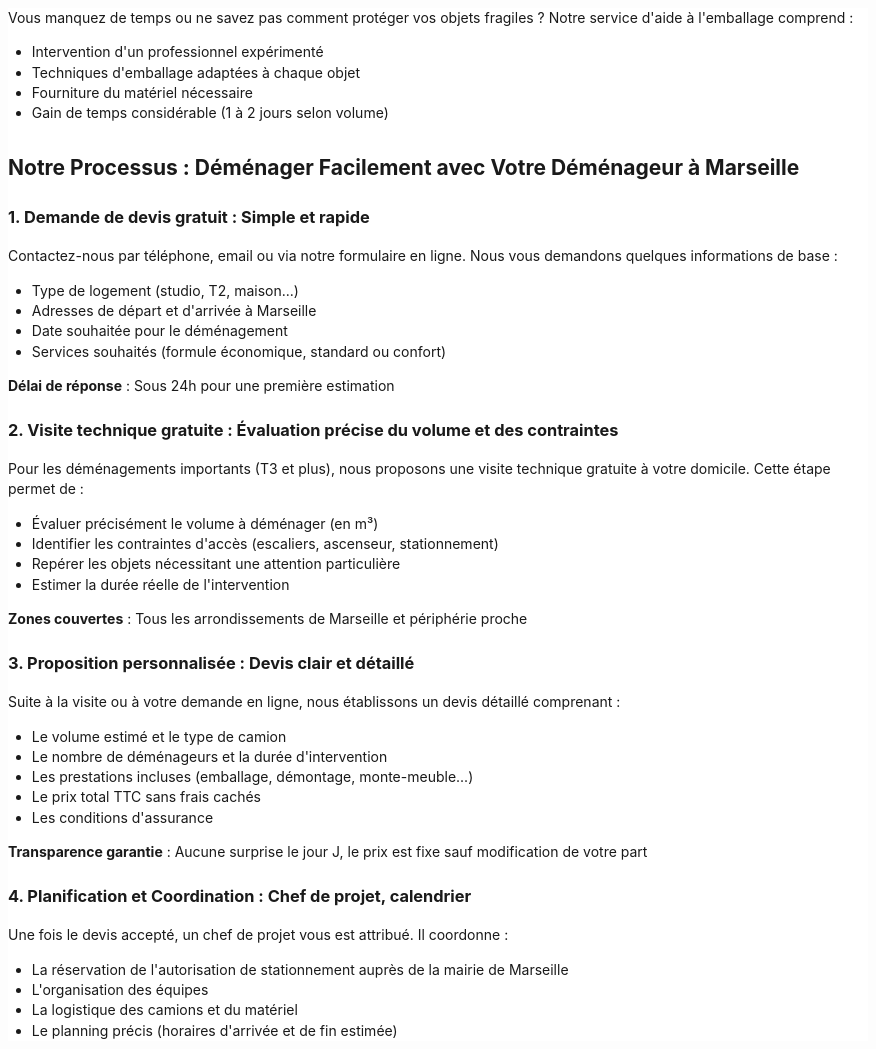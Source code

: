 Vous manquez de temps ou ne savez pas comment protéger vos objets fragiles ? Notre service d'aide à l'emballage comprend :
- Intervention d'un professionnel expérimenté
- Techniques d'emballage adaptées à chaque objet
- Fourniture du matériel nécessaire
- Gain de temps considérable (1 à 2 jours selon volume)

## Notre Processus : Déménager Facilement avec Votre Déménageur à Marseille

### 1. Demande de devis gratuit : Simple et rapide

Contactez-nous par téléphone, email ou via notre formulaire en ligne. Nous vous demandons quelques informations de base :
- Type de logement (studio, T2, maison...)
- Adresses de départ et d'arrivée à Marseille
- Date souhaitée pour le déménagement
- Services souhaités (formule économique, standard ou confort)

**Délai de réponse** : Sous 24h pour une première estimation

### 2. Visite technique gratuite : Évaluation précise du volume et des contraintes

Pour les déménagements importants (T3 et plus), nous proposons une visite technique gratuite à votre domicile. Cette étape permet de :
- Évaluer précisément le volume à déménager (en m³)
- Identifier les contraintes d'accès (escaliers, ascenseur, stationnement)
- Repérer les objets nécessitant une attention particulière
- Estimer la durée réelle de l'intervention

**Zones couvertes** : Tous les arrondissements de Marseille et périphérie proche

### 3. Proposition personnalisée : Devis clair et détaillé

Suite à la visite ou à votre demande en ligne, nous établissons un devis détaillé comprenant :
- Le volume estimé et le type de camion
- Le nombre de déménageurs et la durée d'intervention
- Les prestations incluses (emballage, démontage, monte-meuble...)
- Le prix total TTC sans frais cachés
- Les conditions d'assurance

**Transparence garantie** : Aucune surprise le jour J, le prix est fixe sauf modification de votre part

### 4. Planification et Coordination : Chef de projet, calendrier

Une fois le devis accepté, un chef de projet vous est attribué. Il coordonne :
- La réservation de l'autorisation de stationnement auprès de la mairie de Marseille
- L'organisation des équipes
- La logistique des camions et du matériel
- Le planning précis (horaires d'arrivée et de fin estimée)

